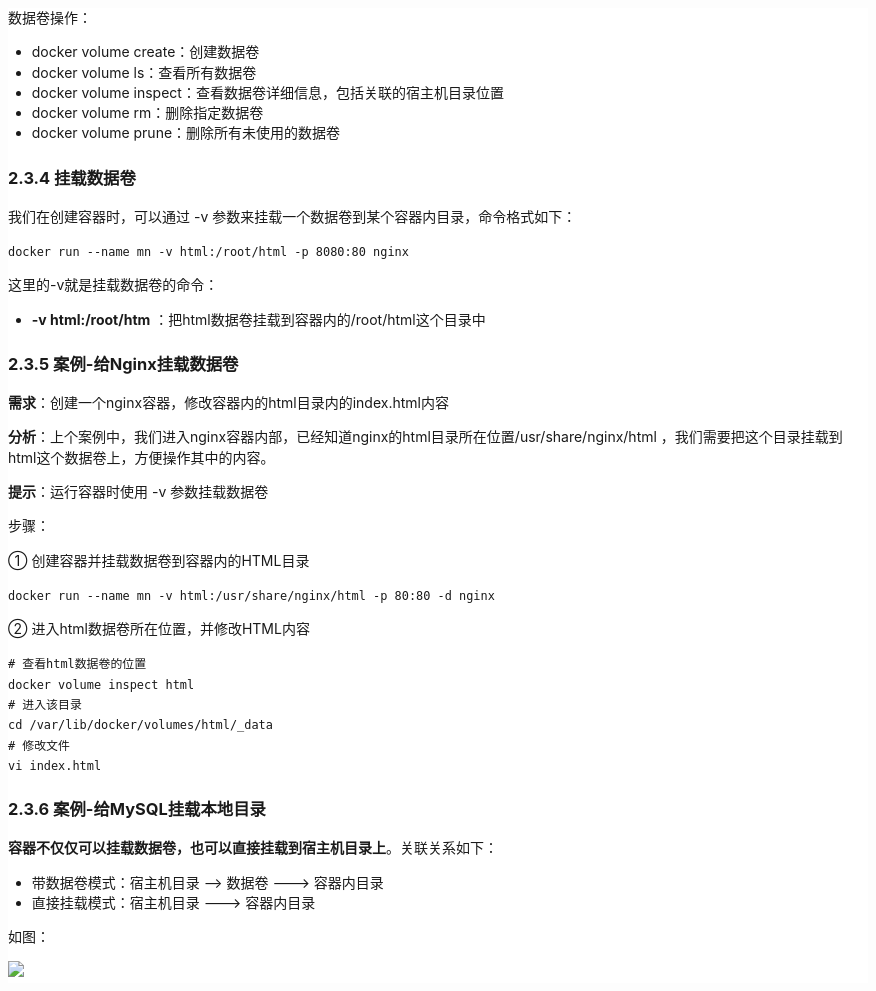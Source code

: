 数据卷操作：

- docker volume create：创建数据卷
- docker volume ls：查看所有数据卷
- docker volume inspect：查看数据卷详细信息，包括关联的宿主机目录位置
- docker volume rm：删除指定数据卷
- docker volume prune：删除所有未使用的数据卷

### 2.3.4 挂载数据卷

我们在创建容器时，可以通过 -v 参数来挂载一个数据卷到某个容器内目录，命令格式如下：

```
docker run --name mn -v html:/root/html -p 8080:80 nginx
```

这里的-v就是挂载数据卷的命令：

- **-v html:/root/htm** ：把html数据卷挂载到容器内的/root/html这个目录中

### 2.3.5 案例-给Nginx挂载数据卷

**需求**：创建一个nginx容器，修改容器内的html目录内的index.html内容

**分析**：上个案例中，我们进入nginx容器内部，已经知道nginx的html目录所在位置/usr/share/nginx/html ，我们需要把这个目录挂载到html这个数据卷上，方便操作其中的内容。

**提示**：运行容器时使用 -v 参数挂载数据卷

步骤：

① 创建容器并挂载数据卷到容器内的HTML目录

```
docker run --name mn -v html:/usr/share/nginx/html -p 80:80 -d nginx
```

② 进入html数据卷所在位置，并修改HTML内容

```
# 查看html数据卷的位置
docker volume inspect html
# 进入该目录
cd /var/lib/docker/volumes/html/_data
# 修改文件
vi index.html
```

### 2.3.6 案例-给MySQL挂载本地目录

**容器不仅仅可以挂载数据卷，也可以直接挂载到宿主机目录上**。关联关系如下：

- 带数据卷模式：宿主机目录 --> 数据卷 ---> 容器内目录
- 直接挂载模式：宿主机目录 ---> 容器内目录

如图：

![](https://cdn.nlark.com/yuque/0/2022/png/29046015/1666206987505-c8a6190f-6a80-4b3a-8750-5874ae533ee4.png)
